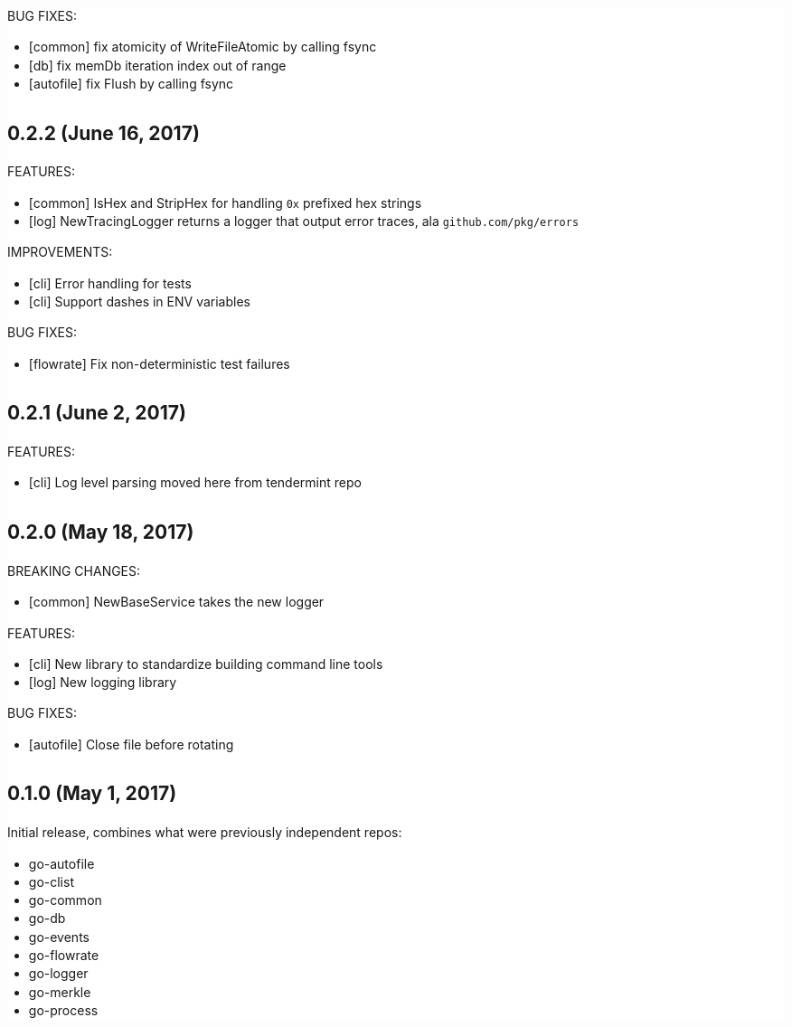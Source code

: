 BUG FIXES:

- [common] fix atomicity of WriteFileAtomic by calling fsync
- [db] fix memDb iteration index out of range
- [autofile] fix Flush by calling fsync

## 0.2.2 (June 16, 2017)

FEATURES:

- [common] IsHex and StripHex for handling `0x` prefixed hex strings
- [log] NewTracingLogger returns a logger that output error traces, ala `github.com/pkg/errors`

IMPROVEMENTS:

- [cli] Error handling for tests
- [cli] Support dashes in ENV variables

BUG FIXES:

- [flowrate] Fix non-deterministic test failures

## 0.2.1 (June 2, 2017)

FEATURES:

- [cli] Log level parsing moved here from tendermint repo

## 0.2.0 (May 18, 2017)

BREAKING CHANGES:

- [common] NewBaseService takes the new logger


FEATURES:

- [cli] New library to standardize building command line tools
- [log] New logging library

BUG FIXES:

- [autofile] Close file before rotating

## 0.1.0 (May 1, 2017)

Initial release, combines what were previously independent repos:

- go-autofile
- go-clist
- go-common
- go-db
- go-events
- go-flowrate
- go-logger
- go-merkle
- go-process
